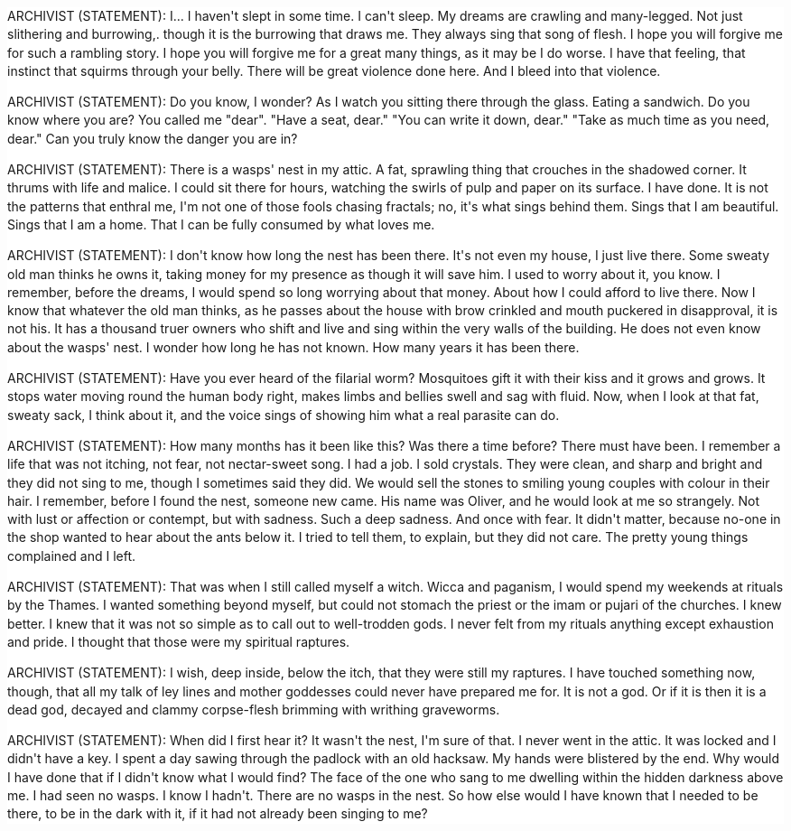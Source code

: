 <span class="statement archivist-statement">ARCHIVIST (STATEMENT): I... I haven't slept in some time. I can't sleep. My dreams are crawling and many-legged. Not just slithering and burrowing,. though it is the burrowing that draws me. They always sing that song of flesh. I hope you will forgive me for such a rambling story. I hope you will forgive me for a great many things, as it may be I do worse. I have that feeling, that instinct that squirms through your belly. There will be great violence done here. And I bleed into that violence.</span>

<span class="statement archivist-statement">ARCHIVIST (STATEMENT): Do you know, I wonder? As I watch you sitting there through the glass. Eating a sandwich. Do you know where you are? You called me "dear". "Have a seat, dear." "You can write it down, dear." "Take as much time as you need, dear." Can you truly know the danger you are in?</span>

<span class="statement archivist-statement">ARCHIVIST (STATEMENT): There is a wasps' nest in my attic. A fat, sprawling thing that crouches in the shadowed corner. It thrums with life and malice. I could sit there for hours, watching the swirls of pulp and paper on its surface. I have done. It is not the patterns that enthral me, I'm not one of those fools chasing fractals; no, it's what sings behind them. Sings that I am beautiful. Sings that I am a home. That I can be fully consumed by what loves me.</span>

<span class="statement archivist-statement">ARCHIVIST (STATEMENT): I don't know how long the nest has been there. It's not even my house, I just live there. Some sweaty old man thinks he owns it, taking money for my presence as though it will save him. I used to worry about it, you know. I remember, before the dreams, I would spend so long worrying about that money. About how I could afford to live there. Now I know that whatever the old man thinks, as he passes about the house with brow crinkled and mouth puckered in disapproval, it is not his. It has a thousand truer owners who shift and live and sing within the very walls of the building. He does not even know about the wasps' nest. I wonder how long he has not known. How many years it has been there.</span>

<span class="statement archivist-statement">ARCHIVIST (STATEMENT): Have you ever heard of the filarial worm? Mosquitoes gift it with their kiss and it grows and grows. It stops water moving round the human body right, makes limbs and bellies swell and sag with fluid. Now, when I look at that fat, sweaty sack, I think about it, and the voice sings of showing him what a real parasite can do.</span>

<span class="statement archivist-statement">ARCHIVIST (STATEMENT): How many months has it been like this? Was there a time before? There must have been. I remember a life that was not itching, not fear, not nectar-sweet song. I had a job. I sold crystals. They were clean, and sharp and bright and they did not sing to me, though I sometimes said they did. We would sell the stones to smiling young couples with colour in their hair. I remember, before I found the nest, someone new came. His name was Oliver, and he would look at me so strangely. Not with lust or affection or contempt, but with sadness. Such a deep sadness. And once with fear. It didn't matter, because no-one in the shop wanted to hear about the ants below it. I tried to tell them, to explain, but they did not care. The pretty young things complained and I left.</span>

<span class="statement archivist-statement">ARCHIVIST (STATEMENT): That was when I still called myself a witch. Wicca and paganism, I would spend my weekends at rituals by the Thames. I wanted something beyond myself, but could not stomach the priest or the imam or pujari of the churches. I knew better. I knew that it was not so simple as to call out to well-trodden gods. I never felt from my rituals anything except exhaustion and pride. I thought that those were my spiritual raptures.</span>

<span class="statement archivist-statement">ARCHIVIST (STATEMENT): I wish, deep inside, below the itch, that they were still my raptures. I have touched something now, though, that all my talk of ley lines and mother goddesses could never have prepared me for. It is not a god. Or if it is then it is a dead god, decayed and clammy corpse-flesh brimming with writhing graveworms.</span>

<span class="statement archivist-statement">ARCHIVIST (STATEMENT): When did I first hear it? It wasn't the nest, I'm sure of that. I never went in the attic. It was locked and I didn't have a key. I spent a day sawing through the padlock with an old hacksaw. My hands were blistered by the end. Why would I have done that if I didn't know what I would find? The face of the one who sang to me dwelling within the hidden darkness above me. I had seen no wasps. I know I hadn't. There are no wasps in the nest. So how else would I have known that I needed to be there, to be in the dark with it, if it had not already been singing to me?</span>
